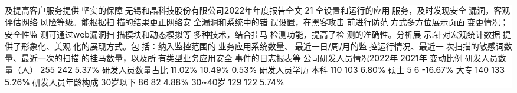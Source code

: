 及提高客户服务提供
坚实的保障
无锡和晶科技股份有限公司2022年年度报告全文
21
全设置和运行的应用
服务，及时发现安全
漏洞，客观评估网络
风险等级。能根据扫
描的结果更正网络安
全漏洞和系统中的错
误设置，在黑客攻击
前进行防范
方式多方位展示页面
变更情况；安全性监
测可通过web漏洞扫
描模块和动态模拟等
多种技术，结合挂马
检测功能，提高了检
测的准确性。分析展
示:针对宏观统计数据
提供了形象化、美观
化的展现方式。包
括：纳入监控范围的
业务应用系统数量、
最近一日/周/月的监
控运行情况、最近一
次扫描的敏感词数
量、最近一次的扫描
的挂马数量，以及所
有类型业务应用安全
事件的日志报表等
公司研发人员情况2022年
2021年
变动比例
研发人员数量（人）
255
242
5.37%
研发人员数量占比
11.02%
10.49%
0.53%
研发人员学历
本科
110
103
6.80%
硕士
5
6
-16.67%
大专
140
133
5.26%
研发人员年龄构成
30岁以下
86
82
4.88%
30~40岁
129
122
5.74%